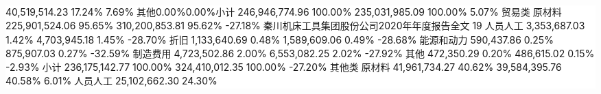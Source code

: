40,519,514.23
17.24%
7.69%
其他0.00%0.00%小计
246,946,774.96
100.00%
235,031,985.09
100.00%
5.07%
贸易类
原材料
225,901,524.06
95.65%
310,200,853.81
95.62%
-27.18%
秦川机床工具集团股份公司2020年年度报告全文
19
人员人工
3,353,687.03
1.42%
4,703,945.18
1.45%
-28.70%
折旧
1,133,640.69
0.48%
1,589,609.06
0.49%
-28.68%
能源和动力
590,437.86
0.25%
875,907.03
0.27%
-32.59%
制造费用
4,723,502.86
2.00%
6,553,082.25
2.02%
-27.92%
其他
472,350.29
0.20%
486,615.02
0.15%
-2.93%
小计
236,175,142.77
100.00%
324,410,012.35
100.00%
-27.20%
其他类
原材料
41,961,734.27
40.62%
39,584,395.76
40.58%
6.01%
人员人工
25,102,662.30
24.30%